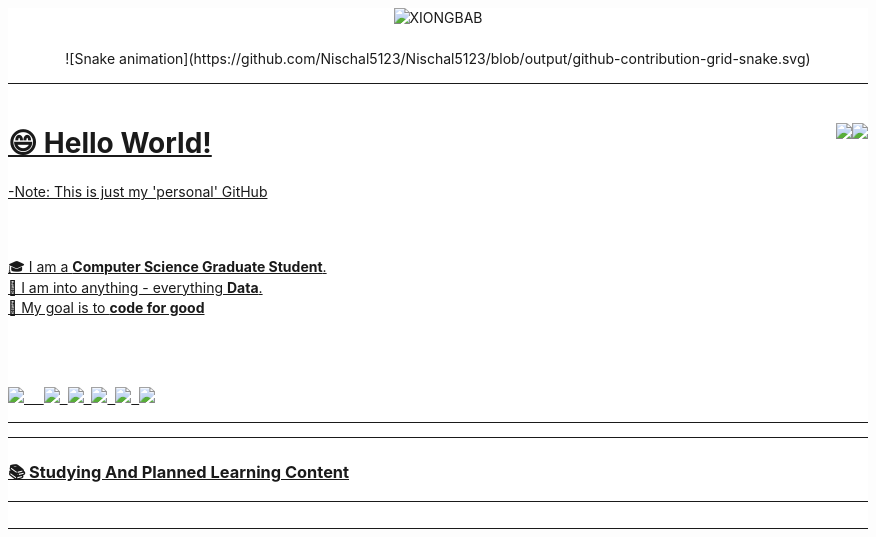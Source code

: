 <div align="center"><img src="https://img.shields.io/badge/Author-NISCHALARYAL-informational?style=for-the-badge&logo=github&" alt="XIONGBAB"></div>
<br />

<div align="center">
![Snake animation](https://github.com/Nischal5123/Nischal5123/blob/output/github-contribution-grid-snake.svg)
</div>


 
<hr />

 <a href="https://github.com/Nischal5123">
  <img align="right" height="170" src="https://github-readme-stats.vercel.app/api/top-langs/?username=nischal5123&layout=compact&langs_count=16&theme=dracula"/>
  
  <img align="right" src="https://github-readme-stats.vercel.app/api?username=nischal5123&show_icons=true&theme=dracula&include_all_commits=true&count_private=true&hide=issues"/>


# 😄 Hello World!
-Note: This is just my 'personal' GitHub

<br /><br />
      🎓 I am a **Computer Science Graduate Student**.<br />
      🌱 I am into anything - everything **Data**.<br />
      🎯 My goal is to **code for good**<br />
    
<br /><br />

<div>
 
</div>
<img src="https://img.shields.io/static/v1?label=Information&message=:&color=blue&logo=CBS">&nbsp;&nbsp;&nbsp;&nbsp;&nbsp;<em><img src="https://img.shields.io/github/languages/top/xiongbab/XIONGBAB.github.io?color=blueviolet&logo=JavaScript"></em>&nbsp;&nbsp;<em><img style="display:inline-block" src="https://img.shields.io/github/followers/xiongbab?color=success&label=Followers&logo=Snapcraft&logoColor=white&style=flat-square"></em>&nbsp;&nbsp;<em><img src="https://img.shields.io/github/languages/count/xiongbab/xiongbab.github.io?color=success&label=Language&logo=Wolfram%20Language&logoColor=white"></em>&nbsp;&nbsp;<em><img src="https://img.shields.io/github/downloads/XIONGBAB/ASUS_FX505_EFI/total?style=flat-square"></em>&nbsp;&nbsp;<img src="https://visitor-badge.glitch.me/badge?page_id=xiongbab&left_color=green&right_color=blue">




<hr />

<hr />







### 📚 Studying And Planned Learning Content

<table>
<tr><td width="1200">
<div align="center" ><br />
   